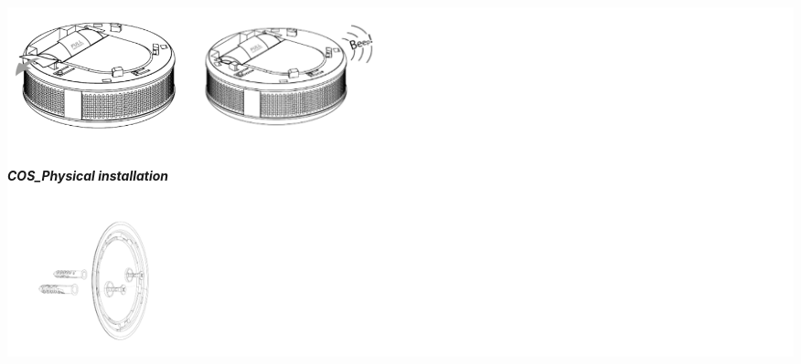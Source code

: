   <img src="Images/Co sensor3.png" width="200" height="150">
  <img src="Images/Co snesor4.png" width="200" height="150">


</p>

###### __COS_Physical installation__

<p>

  <img src="Images/Co sensor5.png" width="200" height="150">